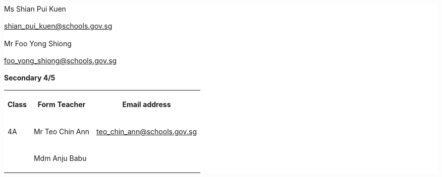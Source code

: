 </p>
</td>
</tr>
<tr>
<td rowspan="1" colspan="1">
<p>Ms Shian Pui Kuen</p>
</td>
<td rowspan="1" colspan="1">
<p><a href="mailto:shian_pui_kuen@schools.gov.sg" rel="noopener noreferrer nofollow" target="_blank">shian_pui_kuen@schools.gov.sg</a>
</p>
</td>
</tr>
<tr>
<td rowspan="1" colspan="1">
<p>Mr Foo Yong Shiong</p>
</td>
<td rowspan="1" colspan="1">
<p><a href="mailto:foo_yong_shiong@schools.gov.sg" rel="noopener noreferrer nofollow" target="_blank">foo_yong_shiong@schools.gov.sg</a>
</p>
</td>
</tr>
</tbody>
</table>
<p><strong>Secondary 4/5</strong>
</p>
<table style="minWidth: 75px">
<colgroup>
<col>
<col>
<col>
</colgroup>
<tbody>
<tr>
<th rowspan="1" colspan="1">
<p>Class</p>
</th>
<th rowspan="1" colspan="1">
<p>Form Teacher</p>
</th>
<th rowspan="1" colspan="1">
<p>Email address</p>
</th>
</tr>
<tr>
<td rowspan="2" colspan="1">
<p>4A</p>
</td>
<td rowspan="1" colspan="1">
<p>Mr Teo Chin Ann</p>
</td>
<td rowspan="1" colspan="1">
<p><a href="mailto:teo_chin_ann@schools.gov.sg" rel="noopener noreferrer nofollow" target="_blank">teo_chin_ann@schools.gov.sg</a>
</p>
</td>
</tr>
<tr>
<td rowspan="1" colspan="1">
<p>Mdm Anju Babu</p>
</td>
<td rowspan="1" colspan="1">